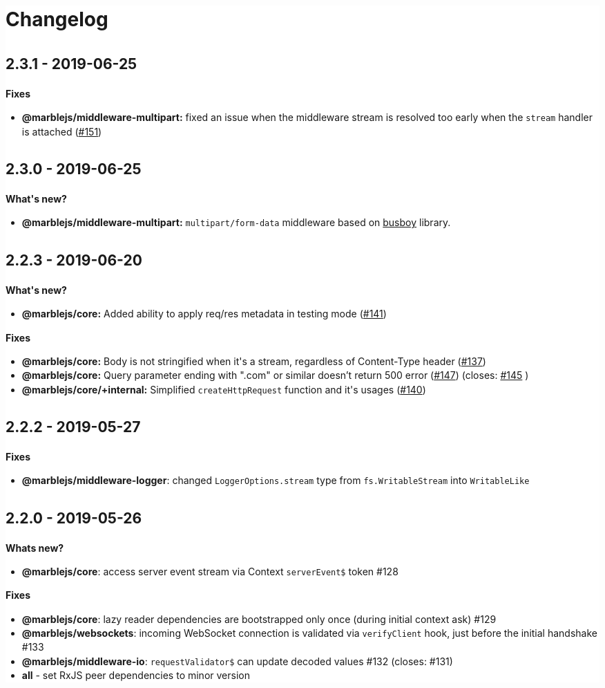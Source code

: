 # Changelog

## 2.3.1 - 2019-06-25

**Fixes**

* **@marblejs/middleware-multipart:** fixed an issue when the middleware stream is resolved too early when the `stream` handler is attached \([\#151](https://github.com/marblejs/marble/pull/151)\)

## 2.3.0 - 2019-06-25

**What's new?**

* **@marblejs/middleware-multipart:** `multipart/form-data` middleware based on [busboy](https://github.com/mscdex/busboy) library.

## 2.2.3 - 2019-06-20

**What's new?**

* **@marblejs/core:** Added ability to apply req/res metadata in testing mode \([\#141](https://github.com/marblejs/marble/pull/141)\)

**Fixes**

* **@marblejs/core:** Body is not stringified when it's a stream, regardless of Content-Type header \([\#137](https://github.com/marblejs/marble/pull/137)\)
* **@marblejs/core:** Query parameter ending with ".com" or similar doesn’t return 500 error \([\#147](https://github.com/marblejs/marble/pull/147)\) \(closes: [\#145](https://github.com/marblejs/marble/issues/145) \)
* **@marblejs/core/+internal:** Simplified `createHttpRequest` function and it's usages \([\#140](https://github.com/marblejs/marble/pull/140)\)

## 2.2.2 - 2019-05-27

**Fixes**

* **@marblejs/middleware-logger**: changed `LoggerOptions.stream` type from `fs.WritableStream` into `WritableLike`

## 2.2.0 - 2019-05-26

**Whats new?**

* **@marblejs/core**: access server event stream via Context `serverEvent$` token \#128 

**Fixes**

* **@marblejs/core**: lazy reader dependencies are bootstrapped only once \(during initial context ask\) \#129 
* **@marblejs/websockets**: incoming WebSocket connection is validated via `verifyClient` hook, just before the initial handshake \#133 
* **@marblejs/middleware-io**: `requestValidator$` can update decoded values \#132 \(closes: \#131\)
* **all** - set RxJS peer dependencies to minor version
